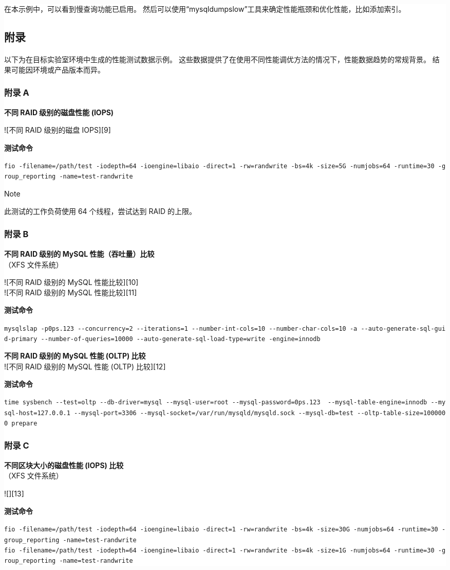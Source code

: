 在本示例中，可以看到慢查询功能已启用。 然后可以使用“mysqldumpslow”工具来确定性能瓶颈和优化性能，比如添加索引。

## <a name="appendices"></a>附录
以下为在目标实验室环境中生成的性能测试数据示例。 这些数据提供了在使用不同性能调优方法的情况下，性能数据趋势的常规背景。 结果可能因环境或产品版本而异。

### <a name="AppendixA"></a>附录 A  
**不同 RAID 级别的磁盘性能 (IOPS)**

![不同 RAID 级别的磁盘 IOPS][9]

**测试命令**  

    fio -filename=/path/test -iodepth=64 -ioengine=libaio -direct=1 -rw=randwrite -bs=4k -size=5G -numjobs=64 -runtime=30 -group_reporting -name=test-randwrite

> [!NOTE]
> 此测试的工作负荷使用 64 个线程，尝试达到 RAID 的上限。
>
>

### <a name="AppendixB"></a>附录 B  
**不同 RAID 级别的 MySQL 性能（吞吐量）比较**   
（XFS 文件系统）

![不同 RAID 级别的 MySQL 性能比较][10]  
![不同 RAID 级别的 MySQL 性能比较][11]

**测试命令**

    mysqlslap -p0ps.123 --concurrency=2 --iterations=1 --number-int-cols=10 --number-char-cols=10 -a --auto-generate-sql-guid-primary --number-of-queries=10000 --auto-generate-sql-load-type=write -engine=innodb

**不同 RAID 级别的 MySQL 性能 (OLTP) 比较**  
![不同 RAID 级别的 MySQL 性能 (OLTP) 比较][12]

**测试命令**

    time sysbench --test=oltp --db-driver=mysql --mysql-user=root --mysql-password=0ps.123  --mysql-table-engine=innodb --mysql-host=127.0.0.1 --mysql-port=3306 --mysql-socket=/var/run/mysqld/mysqld.sock --mysql-db=test --oltp-table-size=1000000 prepare

### <a name="AppendixC"></a>附录 C   
**不同区块大小的磁盘性能 (IOPS) 比较**  
（XFS 文件系统）

![][13]

**测试命令**  

    fio -filename=/path/test -iodepth=64 -ioengine=libaio -direct=1 -rw=randwrite -bs=4k -size=30G -numjobs=64 -runtime=30 -group_reporting -name=test-randwrite
    fio -filename=/path/test -iodepth=64 -ioengine=libaio -direct=1 -rw=randwrite -bs=4k -size=1G -numjobs=64 -runtime=30 -group_reporting -name=test-randwrite  
